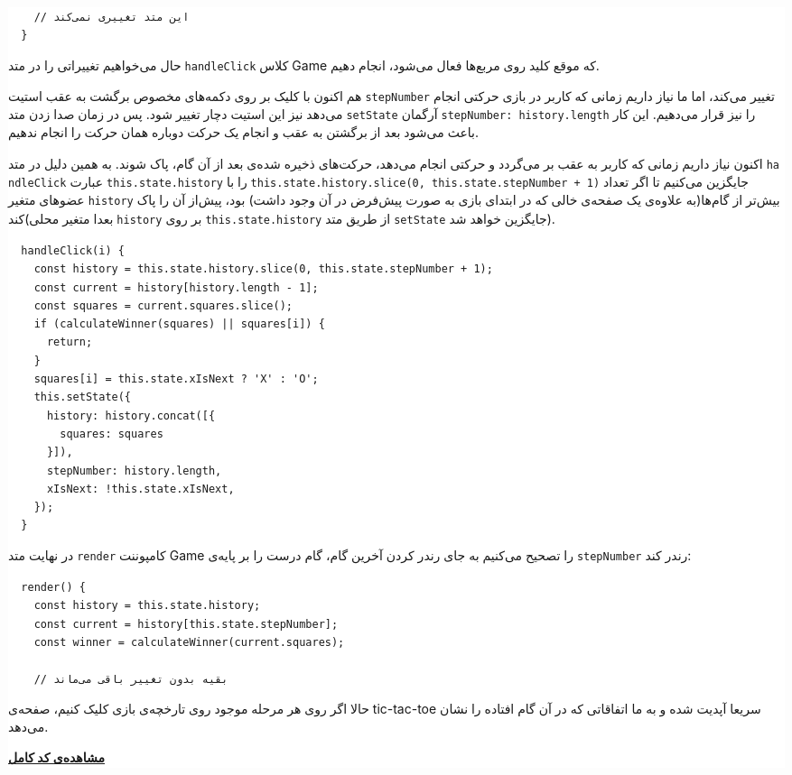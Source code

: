 ```javascript{5-10}
    // این متد تغییری نمی‌کند
  }
```

حال می‌خواهیم تغییراتی را در متد `handleClick` کلاس Game که موقع کلید روی مربع‌ها فعال می‌شود، انجام دهیم.

هم اکنون با کلیک بر روی دکمه‌های مخصوص برگشت به عقب استیت `stepNumber` تغییر می‌کند، اما ما نیاز داریم زمانی که کاربر در بازی حرکتی انجام می‌دهد نیز این استیت دچار تغییر شود. پس در زمان صدا زدن متد `setState` آرگمان `stepNumber: history.length` را نیز قرار می‌دهیم. این کار باعث می‌شود بعد از برگشتن به عقب و انجام یک حرکت دوباره همان حرکت را انجام ندهیم.

اکنون نیاز داریم زمانی که کاربر به عقب بر می‌گردد و حرکتی انجام می‌دهد، حرکت‌های ذخیره شده‌ی بعد از آن گام، پاک شوند. به همین دلیل در متد `handleClick` عبارت `this.state.history` را با `this.state.history.slice(0, this.state.stepNumber + 1)` جایگزین می‌کنیم تا اگر تعداد عضوهای متغیر `history` بیش‌تر از گام‌ها(به علاوه‌ی یک صفحه‌ی خالی که در ابتدای بازی به صورت پیش‌فرض در آن وجود داشت) بود، پیش‌از آن‌ را پاک کند(بعدا متغیر محلی `history` بر روی `this.state.history` از طریق متد `setState` جایگزین خواهد شد).

```javascript{2,13}
  handleClick(i) {
    const history = this.state.history.slice(0, this.state.stepNumber + 1);
    const current = history[history.length - 1];
    const squares = current.squares.slice();
    if (calculateWinner(squares) || squares[i]) {
      return;
    }
    squares[i] = this.state.xIsNext ? 'X' : 'O';
    this.setState({
      history: history.concat([{
        squares: squares
      }]),
      stepNumber: history.length,
      xIsNext: !this.state.xIsNext,
    });
  }
```

در نهایت متد `render` کامپوننت Game را تصحیح می‌کنیم به جای رندر کردن آخرین گام، گام درست را بر پایه‌ی `stepNumber` رندر کند:

```javascript{3}
  render() {
    const history = this.state.history;
    const current = history[this.state.stepNumber];
    const winner = calculateWinner(current.squares);

    // بقیه بدون تغییر باقی می‌ماند
```

حالا اگر روی هر مرحله موجود روی تارخچه‌ی بازی کلیک کنیم، صفحه‌ی tic-tac-toe سریعا آپدیت شده و به ما اتفاقاتی که در آن گام افتاده را نشان می‌دهد.

**[مشاهده‌ی کد کامل](https://codepen.io/gaearon/pen/gWWZgR?editors=0010)**
